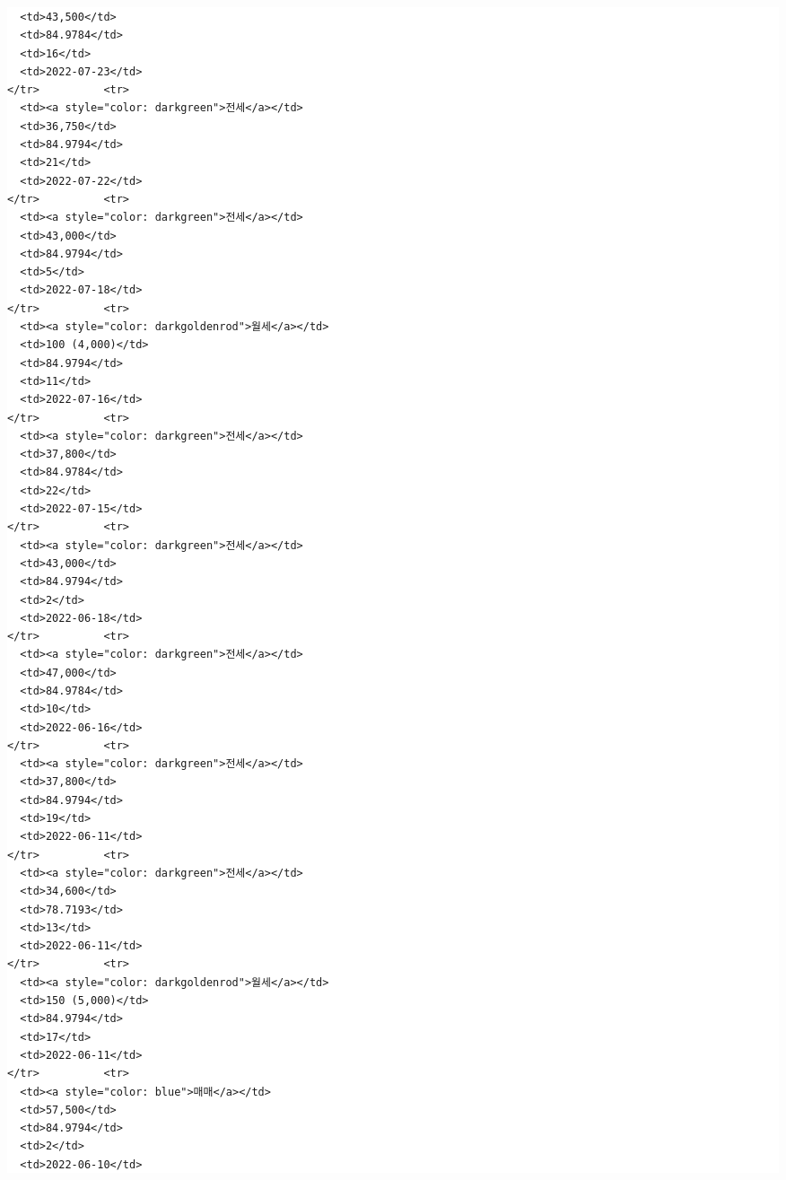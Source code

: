       <td>43,500</td>
      <td>84.9784</td>
      <td>16</td>
      <td>2022-07-23</td>
    </tr>          <tr>
      <td><a style="color: darkgreen">전세</a></td>
      <td>36,750</td>
      <td>84.9794</td>
      <td>21</td>
      <td>2022-07-22</td>
    </tr>          <tr>
      <td><a style="color: darkgreen">전세</a></td>
      <td>43,000</td>
      <td>84.9794</td>
      <td>5</td>
      <td>2022-07-18</td>
    </tr>          <tr>
      <td><a style="color: darkgoldenrod">월세</a></td>
      <td>100 (4,000)</td>
      <td>84.9794</td>
      <td>11</td>
      <td>2022-07-16</td>
    </tr>          <tr>
      <td><a style="color: darkgreen">전세</a></td>
      <td>37,800</td>
      <td>84.9784</td>
      <td>22</td>
      <td>2022-07-15</td>
    </tr>          <tr>
      <td><a style="color: darkgreen">전세</a></td>
      <td>43,000</td>
      <td>84.9794</td>
      <td>2</td>
      <td>2022-06-18</td>
    </tr>          <tr>
      <td><a style="color: darkgreen">전세</a></td>
      <td>47,000</td>
      <td>84.9784</td>
      <td>10</td>
      <td>2022-06-16</td>
    </tr>          <tr>
      <td><a style="color: darkgreen">전세</a></td>
      <td>37,800</td>
      <td>84.9794</td>
      <td>19</td>
      <td>2022-06-11</td>
    </tr>          <tr>
      <td><a style="color: darkgreen">전세</a></td>
      <td>34,600</td>
      <td>78.7193</td>
      <td>13</td>
      <td>2022-06-11</td>
    </tr>          <tr>
      <td><a style="color: darkgoldenrod">월세</a></td>
      <td>150 (5,000)</td>
      <td>84.9794</td>
      <td>17</td>
      <td>2022-06-11</td>
    </tr>          <tr>
      <td><a style="color: blue">매매</a></td>
      <td>57,500</td>
      <td>84.9794</td>
      <td>2</td>
      <td>2022-06-10</td>